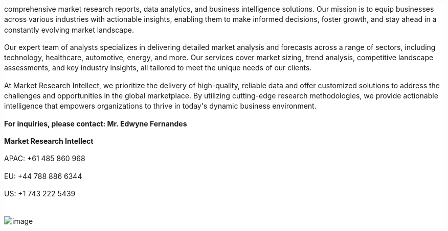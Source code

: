 comprehensive market research reports, data analytics, and business intelligence solutions. Our mission is to equip businesses across various industries with actionable insights, enabling them to make informed decisions, foster growth, and stay ahead in a constantly evolving market landscape.</p><p>Our expert team of analysts specializes in delivering detailed market analysis and forecasts across a range of sectors, including technology, healthcare, automotive, energy, and more. Our services cover market sizing, trend analysis, competitive landscape assessments, and key industry insights, all tailored to meet the unique needs of our clients.</p><p>At Market Research Intellect, we prioritize the delivery of high-quality, reliable data and offer customized solutions to address the challenges and opportunities in the global marketplace. By utilizing cutting-edge research methodologies, we provide actionable intelligence that empowers organizations to thrive in today's dynamic business environment.</p><p><strong>For inquiries, please contact: Mr. Edwyne Fernandes</strong></p><p><strong>Market Research Intellect</strong></p><p>APAC: +61 485 860 968</p><p>EU: +44 788 886 6344</p><p>US: +1 743 222 5439</p></div><div class="article-main__content" data-test-id="publishing-text-block">&nbsp;</div>
![image](https://github.com/user-attachments/assets/175f7ca3-b959-4552-95f6-573e7e045335)

